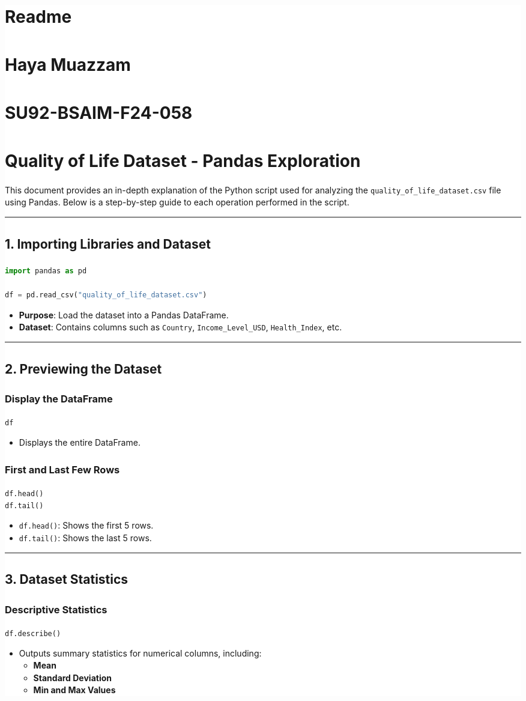 # Readme
# Haya Muazzam 
# SU92-BSAIM-F24-058
# Quality of Life Dataset - Pandas Exploration

This document provides an in-depth explanation of the Python script used for analyzing the `quality_of_life_dataset.csv` file using Pandas. Below is a step-by-step guide to each operation performed in the script.

---

## 1. Importing Libraries and Dataset 

```python
import pandas as pd

df = pd.read_csv("quality_of_life_dataset.csv")
```
- **Purpose**: Load the dataset into a Pandas DataFrame.
- **Dataset**: Contains columns such as `Country`, `Income_Level_USD`, `Health_Index`, etc.

---

## 2. Previewing the Dataset

### Display the DataFrame
```python
df
```
- Displays the entire DataFrame.

### First and Last Few Rows
```python
df.head()
df.tail()
```
- `df.head()`: Shows the first 5 rows.
- `df.tail()`: Shows the last 5 rows.

---

## 3. Dataset Statistics

### Descriptive Statistics
```python
df.describe()
```
- Outputs summary statistics for numerical columns, including:
  - **Mean**
  - **Standard Deviation**
  - **Min and Max Values**
